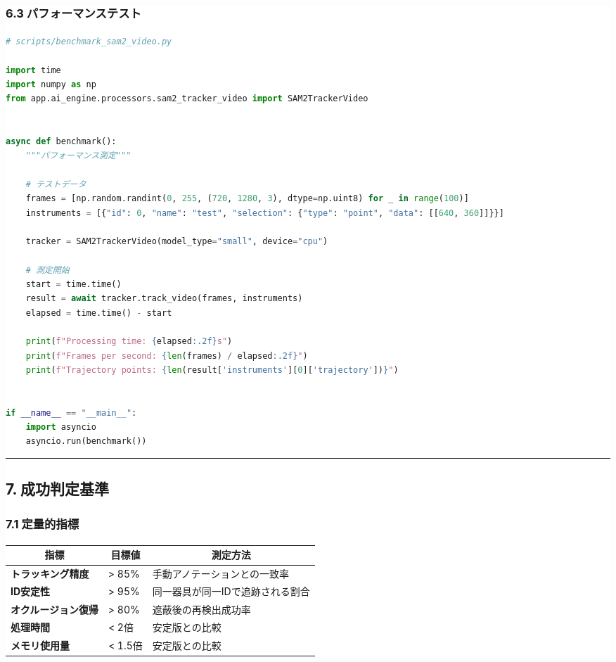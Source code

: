 ### 6.3 パフォーマンステスト

```python
# scripts/benchmark_sam2_video.py

import time
import numpy as np
from app.ai_engine.processors.sam2_tracker_video import SAM2TrackerVideo


async def benchmark():
    """パフォーマンス測定"""

    # テストデータ
    frames = [np.random.randint(0, 255, (720, 1280, 3), dtype=np.uint8) for _ in range(100)]
    instruments = [{"id": 0, "name": "test", "selection": {"type": "point", "data": [[640, 360]]}}]

    tracker = SAM2TrackerVideo(model_type="small", device="cpu")

    # 測定開始
    start = time.time()
    result = await tracker.track_video(frames, instruments)
    elapsed = time.time() - start

    print(f"Processing time: {elapsed:.2f}s")
    print(f"Frames per second: {len(frames) / elapsed:.2f}")
    print(f"Trajectory points: {len(result['instruments'][0]['trajectory'])}")


if __name__ == "__main__":
    import asyncio
    asyncio.run(benchmark())
```

---

## 7. 成功判定基準

### 7.1 定量的指標

| 指標 | 目標値 | 測定方法 |
|-----|--------|----------|
| **トラッキング精度** | > 85% | 手動アノテーションとの一致率 |
| **ID安定性** | > 95% | 同一器具が同一IDで追跡される割合 |
| **オクルージョン復帰** | > 80% | 遮蔽後の再検出成功率 |
| **処理時間** | < 2倍 | 安定版との比較 |
| **メモリ使用量** | < 1.5倍 | 安定版との比較 |
